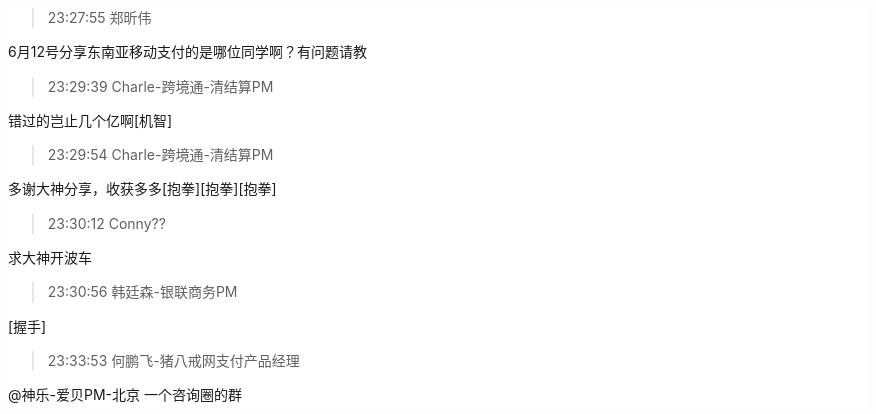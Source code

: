 > 23:27:55  郑昕伟  
   
6月12号分享东南亚移动支付的是哪位同学啊？有问题请教  
   
> 23:29:39  Charle-跨境通-清结算PM  
   
错过的岂止几个亿啊[机智]  
   
> 23:29:54  Charle-跨境通-清结算PM  
   
多谢大神分享，收获多多[抱拳][抱拳][抱拳]  
   
> 23:30:12  Conny??  
   
求大神开波车   
   
> 23:30:56  韩廷森-银联商务PM  
   
[握手]  
   
> 23:33:53  何鹏飞-猪八戒网支付产品经理  
   
@神乐-爱贝PM-北京 一个咨询圈的群  
   
